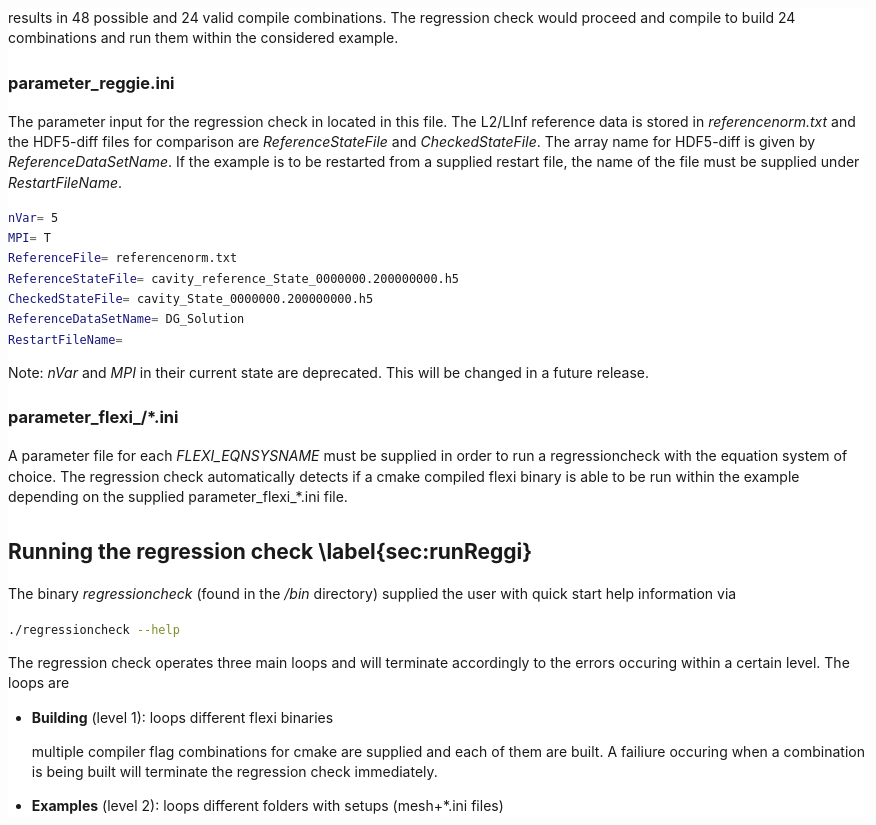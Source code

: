 results in 48 possible and 24 valid compile combinations. The regression check would proceed and compile to build 24 combinations 
and run them within the considered example.

### parameter_reggie.ini

The parameter input for the regression check in located in this file. The L2/LInf reference data is stored in *referencenorm.txt* and 
the HDF5-diff files for comparison are *ReferenceStateFile* and *CheckedStateFile*. The array name for HDF5-diff is given by 
*ReferenceDataSetName*. If the example is to be restarted from a supplied restart file, the name of the file must be supplied under 
*RestartFileName*.

~~~~~~~Bash
nVar= 5
MPI= T
ReferenceFile= referencenorm.txt
ReferenceStateFile= cavity_reference_State_0000000.200000000.h5
CheckedStateFile= cavity_State_0000000.200000000.h5
ReferenceDataSetName= DG_Solution
RestartFileName=
~~~~~~~

Note: $nVar$ and $MPI$ in their current state are deprecated. This will be changed in a future release.

### parameter_flexi_/*.ini

A parameter file for each *FLEXI_EQNSYSNAME* must be supplied in order to run a regressioncheck with the equation system of choice. 
The regression check automatically detects if a cmake compiled flexi binary is able to be run within the example depending on the 
supplied parameter_flexi_\*.ini file.


## Running the regression check \label{sec:runReggi}

The binary *regressioncheck* (found in the */bin* directory) supplied the user with quick start help information via 

~~~~~~~Bash
./regressioncheck --help
~~~~~~~

The regression check operates three main loops and will terminate accordingly to the errors occuring within a certain level. The 
loops are

* **Building** (level 1): loops different flexi binaries
 
    multiple compiler flag combinations for cmake are supplied and each of them are built. A failiure occuring when 
    a combination is being built will terminate the regression check immediately.
* **Examples** (level 2): loops different folders with setups (mesh+\*.ini files)
